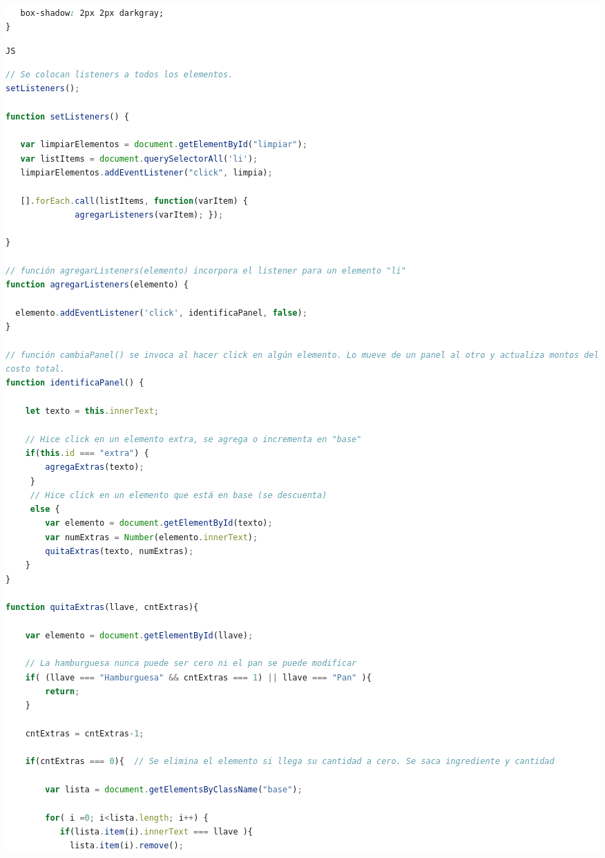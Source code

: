 ```css
   box-shadow: 2px 2px darkgray;
}
```

`JS`

```js
// Se colocan listeners a todos los elementos.
setListeners();

function setListeners() {

   var limpiarElementos = document.getElementById("limpiar");
   var listItems = document.querySelectorAll('li');
   limpiarElementos.addEventListener("click", limpia);
   
   [].forEach.call(listItems, function(varItem) {  
              agregarListeners(varItem); });

}

// función agregarListeners(elemento) incorpora el listener para un elemento "li"
function agregarListeners(elemento) {

  elemento.addEventListener('click', identificaPanel, false);
}

// función cambiaPanel() se invoca al hacer click en algún elemento. Lo mueve de un panel al otro y actualiza montos del costo total.
function identificaPanel() {

    let texto = this.innerText;

    // Hice click en un elemento extra, se agrega o incrementa en "base"
    if(this.id === "extra") {   
        agregaExtras(texto);
     }
     // Hice click en un elemento que está en base (se descuenta)
     else {      
        var elemento = document.getElementById(texto);
        var numExtras = Number(elemento.innerText);
        quitaExtras(texto, numExtras);
    }
}

function quitaExtras(llave, cntExtras){

    var elemento = document.getElementById(llave);
         
    // La hamburguesa nunca puede ser cero ni el pan se puede modificar
    if( (llave === "Hamburguesa" && cntExtras === 1) || llave === "Pan" ){
        return;
    }
    
    cntExtras = cntExtras-1;
    
    if(cntExtras === 0){  // Se elimina el elemento si llega su cantidad a cero. Se saca ingrediente y cantidad
        
        var lista = document.getElementsByClassName("base");
        
        for( i =0; i<lista.length; i++) {
           if(lista.item(i).innerText === llave ){
             lista.item(i).remove();
```